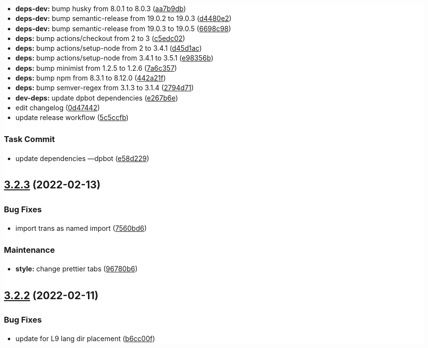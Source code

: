* **deps-dev:** bump husky from 8.0.1 to 8.0.3 ([aa7b9db](https://github.com/jetstreamlabs/zora/commit/aa7b9db574257eaa148a5fc77bb26f1867a6dc34))
* **deps-dev:** bump semantic-release from 19.0.2 to 19.0.3 ([d4480e2](https://github.com/jetstreamlabs/zora/commit/d4480e28b0fe6daa9e711e21b4faa4568900b1c9))
* **deps-dev:** bump semantic-release from 19.0.3 to 19.0.5 ([6698c98](https://github.com/jetstreamlabs/zora/commit/6698c986569d70f42883f1bec7ad6935b1894679))
* **deps:** bump actions/checkout from 2 to 3 ([c5edc02](https://github.com/jetstreamlabs/zora/commit/c5edc02f288711239d7a66a39cb9cfe86b654d5a))
* **deps:** bump actions/setup-node from 2 to 3.4.1 ([d45d1ac](https://github.com/jetstreamlabs/zora/commit/d45d1ac642232492a9d471bb4296d719e825fd96))
* **deps:** bump actions/setup-node from 3.4.1 to 3.5.1 ([e98356b](https://github.com/jetstreamlabs/zora/commit/e98356b86db0d68e5a3a9ac60ed0029c8a10a60e))
* **deps:** bump minimist from 1.2.5 to 1.2.6 ([7a6c357](https://github.com/jetstreamlabs/zora/commit/7a6c357d0488040dbb934286d8ffe2e8ff2a24dd))
* **deps:** bump npm from 8.3.1 to 8.12.0 ([442a21f](https://github.com/jetstreamlabs/zora/commit/442a21fc7cbbfee4e1acb569e9a495610db6cfd4))
* **deps:** bump semver-regex from 3.1.3 to 3.1.4 ([2794d71](https://github.com/jetstreamlabs/zora/commit/2794d714a2ed0dfce4a399c32f9248a14399f641))
* **dev-deps:** update dpbot dependencies ([e267b6e](https://github.com/jetstreamlabs/zora/commit/e267b6ef9ad486b0d5f28b4a0f9bc512c7f0fd52))
* edit changelog ([0d47442](https://github.com/jetstreamlabs/zora/commit/0d47442c1566dc93d2a123665a83debb7fa08aa2))
* update release workflow ([5c5ccfb](https://github.com/jetstreamlabs/zora/commit/5c5ccfbdf7d806e7b127be865363a3096bca5b6f))


### Task Commit

* update dependencies —dpbot ([e58d229](https://github.com/jetstreamlabs/zora/commit/e58d2291ca3a25879825b07e4f1e24f35994158b))

## [3.2.3](https://github.com/jetstreamlabs/zora/compare/v3.2.2...v3.2.3) (2022-02-13)

### Bug Fixes

- import trans as named import ([7560bd6](https://github.com/jetstreamlabs/zora/commit/7560bd63033afe2d997157e07186314129fd7aa9))

### Maintenance

- **style:** change prettier tabs ([96780b6](https://github.com/jetstreamlabs/zora/commit/96780b6623f80222dbae88ec1c7918f2d07b5a6b))

## [3.2.2](https://github.com/jetstreamlabs/zora/compare/v3.2.1...v3.2.2) (2022-02-11)

### Bug Fixes

- update for L9 lang dir placement ([b6cc00f](https://github.com/jetstreamlabs/zora/commit/b6cc00f4f7d70f4fb79d4e8041acffc151d85f1e))
